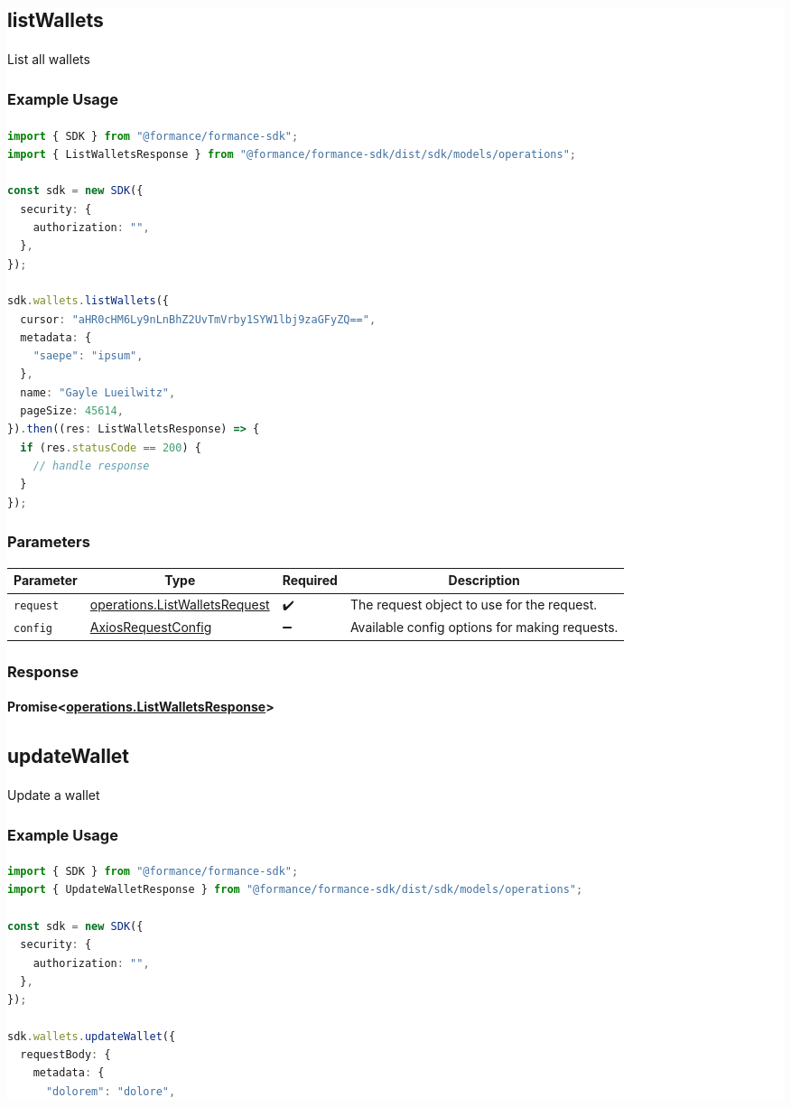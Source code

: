 
## listWallets

List all wallets

### Example Usage

```typescript
import { SDK } from "@formance/formance-sdk";
import { ListWalletsResponse } from "@formance/formance-sdk/dist/sdk/models/operations";

const sdk = new SDK({
  security: {
    authorization: "",
  },
});

sdk.wallets.listWallets({
  cursor: "aHR0cHM6Ly9nLnBhZ2UvTmVrby1SYW1lbj9zaGFyZQ==",
  metadata: {
    "saepe": "ipsum",
  },
  name: "Gayle Lueilwitz",
  pageSize: 45614,
}).then((res: ListWalletsResponse) => {
  if (res.statusCode == 200) {
    // handle response
  }
});
```

### Parameters

| Parameter                                                                      | Type                                                                           | Required                                                                       | Description                                                                    |
| ------------------------------------------------------------------------------ | ------------------------------------------------------------------------------ | ------------------------------------------------------------------------------ | ------------------------------------------------------------------------------ |
| `request`                                                                      | [operations.ListWalletsRequest](../../models/operations/listwalletsrequest.md) | :heavy_check_mark:                                                             | The request object to use for the request.                                     |
| `config`                                                                       | [AxiosRequestConfig](https://axios-http.com/docs/req_config)                   | :heavy_minus_sign:                                                             | Available config options for making requests.                                  |


### Response

**Promise<[operations.ListWalletsResponse](../../models/operations/listwalletsresponse.md)>**


## updateWallet

Update a wallet

### Example Usage

```typescript
import { SDK } from "@formance/formance-sdk";
import { UpdateWalletResponse } from "@formance/formance-sdk/dist/sdk/models/operations";

const sdk = new SDK({
  security: {
    authorization: "",
  },
});

sdk.wallets.updateWallet({
  requestBody: {
    metadata: {
      "dolorem": "dolore",
```